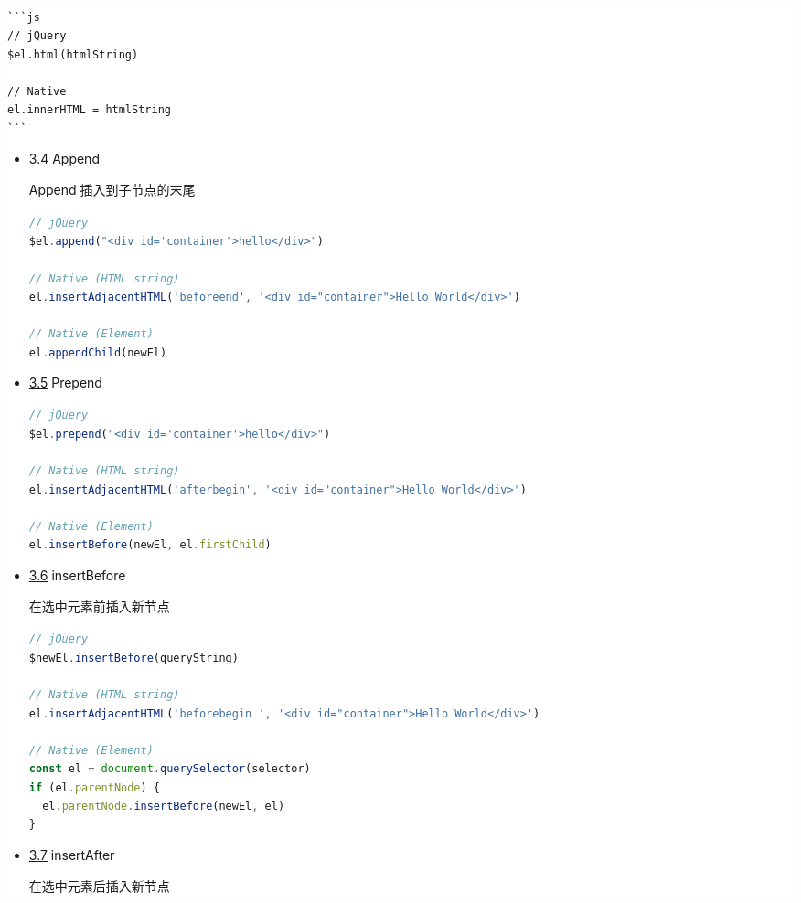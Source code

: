     ```js
    // jQuery
    $el.html(htmlString)

    // Native
    el.innerHTML = htmlString
    ```

- [3.4](#3.4) <a name='3.4'></a> Append

  Append 插入到子节点的末尾

  ```js
  // jQuery
  $el.append("<div id='container'>hello</div>")

  // Native (HTML string)
  el.insertAdjacentHTML('beforeend', '<div id="container">Hello World</div>')

  // Native (Element)
  el.appendChild(newEl)
  ```

- [3.5](#3.5) <a name='3.5'></a> Prepend

  ```js
  // jQuery
  $el.prepend("<div id='container'>hello</div>")

  // Native (HTML string)
  el.insertAdjacentHTML('afterbegin', '<div id="container">Hello World</div>')

  // Native (Element)
  el.insertBefore(newEl, el.firstChild)
  ```

- [3.6](#3.6) <a name='3.6'></a> insertBefore

  在选中元素前插入新节点

  ```js
  // jQuery
  $newEl.insertBefore(queryString)

  // Native (HTML string)
  el.insertAdjacentHTML('beforebegin ', '<div id="container">Hello World</div>')

  // Native (Element)
  const el = document.querySelector(selector)
  if (el.parentNode) {
    el.parentNode.insertBefore(newEl, el)
  }
  ```

- [3.7](#3.7) <a name='3.7'></a> insertAfter

  在选中元素后插入新节点
